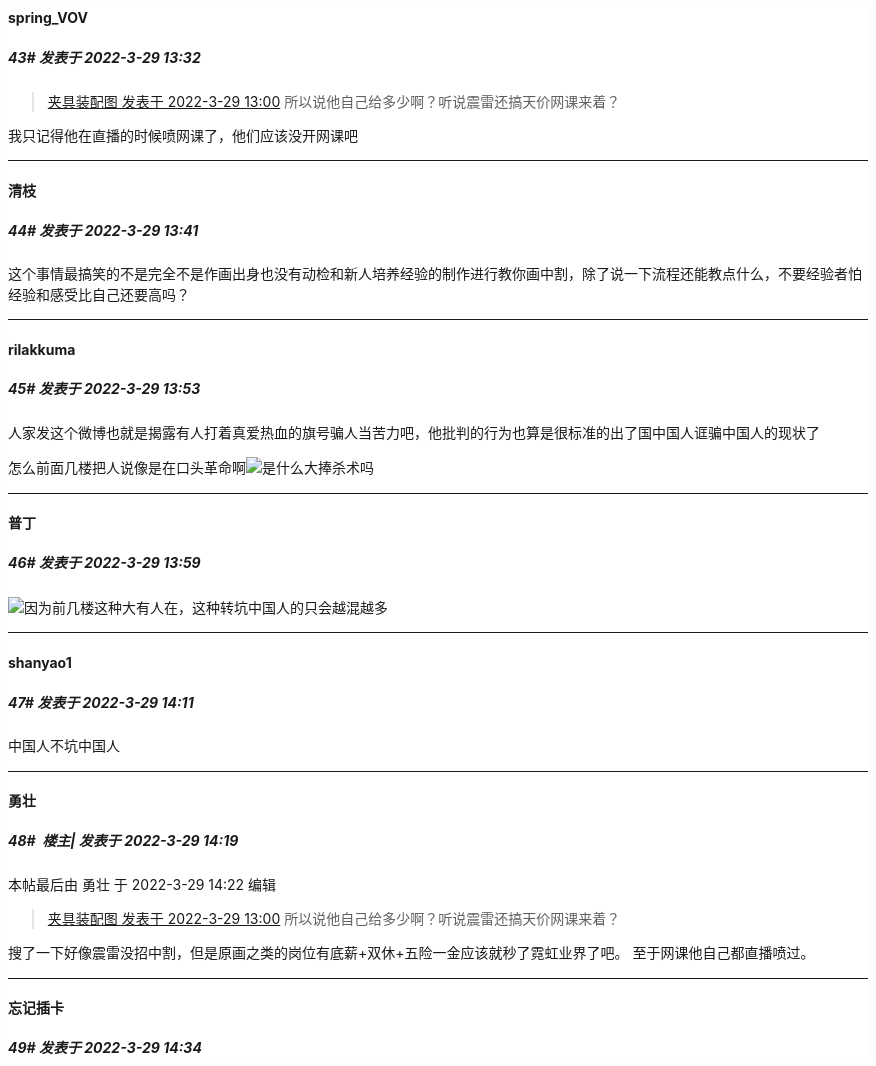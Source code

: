 ####  spring_VOV  
##### 43#       发表于 2022-3-29 13:32

<blockquote><a href="httphttps://bbs.saraba1st.com/2b/forum.php?mod=redirect&amp;goto=findpost&amp;pid=55228595&amp;ptid=2060555" target="_blank">夹具装配图 发表于 2022-3-29 13:00</a>
所以说他自己给多少啊？听说震雷还搞天价网课来着？</blockquote>
我只记得他在直播的时候喷网课了，他们应该没开网课吧

*****

####  清枝  
##### 44#       发表于 2022-3-29 13:41

这个事情最搞笑的不是完全不是作画出身也没有动检和新人培养经验的制作进行教你画中割，除了说一下流程还能教点什么，不要经验者怕经验和感受比自己还要高吗？

*****

####  rilakkuma  
##### 45#       发表于 2022-3-29 13:53

人家发这个微博也就是揭露有人打着真爱热血的旗号骗人当苦力吧，他批判的行为也算是很标准的出了国中国人诓骗中国人的现状了

怎么前面几楼把人说像是在口头革命啊<img src="https://static.saraba1st.com/image/smiley/face2017/065.png" referrerpolicy="no-referrer">是什么大捧杀术吗

*****

####  普丁  
##### 46#       发表于 2022-3-29 13:59

<img src="https://static.saraba1st.com/image/smiley/face2017/033.png" referrerpolicy="no-referrer">因为前几楼这种大有人在，这种转坑中国人的只会越混越多

*****

####  shanyao1  
##### 47#       发表于 2022-3-29 14:11

中国人不坑中国人

*****

####  勇壮  
##### 48#         楼主| 发表于 2022-3-29 14:19

 本帖最后由 勇壮 于 2022-3-29 14:22 编辑 
<blockquote><a href="httphttps://bbs.saraba1st.com/2b/forum.php?mod=redirect&amp;goto=findpost&amp;pid=55228595&amp;ptid=2060555" target="_blank">夹具装配图 发表于 2022-3-29 13:00</a>
所以说他自己给多少啊？听说震雷还搞天价网课来着？</blockquote>
搜了一下好像震雷没招中割，但是原画之类的岗位有底薪+双休+五险一金应该就秒了霓虹业界了吧。
至于网课他自己都直播喷过。

*****

####  忘记插卡  
##### 49#       发表于 2022-3-29 14:34
